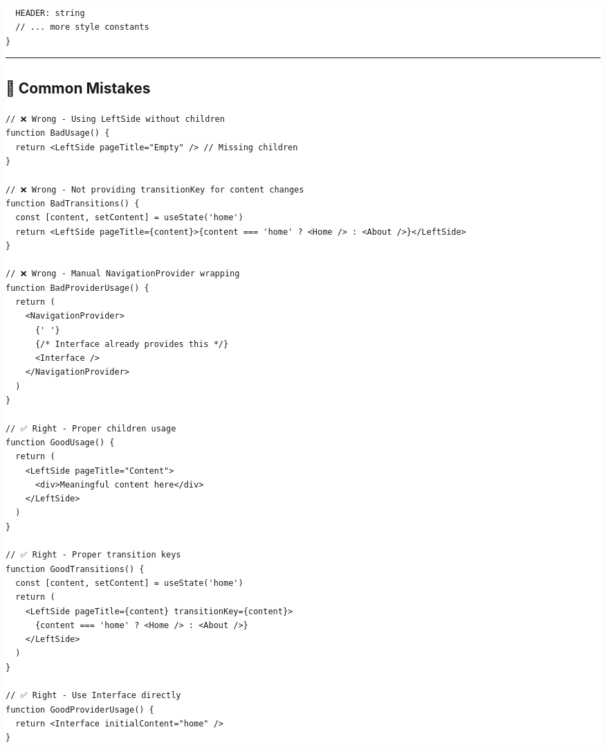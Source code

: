 ```tsx
  HEADER: string
  // ... more style constants
}
```

---

## 🚨 Common Mistakes

```tsx
// ❌ Wrong - Using LeftSide without children
function BadUsage() {
  return <LeftSide pageTitle="Empty" /> // Missing children
}

// ❌ Wrong - Not providing transitionKey for content changes
function BadTransitions() {
  const [content, setContent] = useState('home')
  return <LeftSide pageTitle={content}>{content === 'home' ? <Home /> : <About />}</LeftSide>
}

// ❌ Wrong - Manual NavigationProvider wrapping
function BadProviderUsage() {
  return (
    <NavigationProvider>
      {' '}
      {/* Interface already provides this */}
      <Interface />
    </NavigationProvider>
  )
}

// ✅ Right - Proper children usage
function GoodUsage() {
  return (
    <LeftSide pageTitle="Content">
      <div>Meaningful content here</div>
    </LeftSide>
  )
}

// ✅ Right - Proper transition keys
function GoodTransitions() {
  const [content, setContent] = useState('home')
  return (
    <LeftSide pageTitle={content} transitionKey={content}>
      {content === 'home' ? <Home /> : <About />}
    </LeftSide>
  )
}

// ✅ Right - Use Interface directly
function GoodProviderUsage() {
  return <Interface initialContent="home" />
}
```


  [K in LeftPanelContent]: {